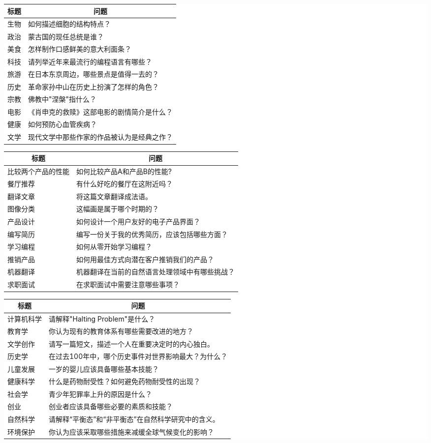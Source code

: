 | 标题 | 问题 |
| ---- | ---- |
| 生物 | 如何描述细胞的结构特点？ |
| 政治 | 蒙古国的现任总统是谁？ |
| 美食 | 怎样制作口感鲜美的意大利面条？ |
| 科技 | 请列举近年来最流行的编程语言有哪些？ |
| 旅游 | 在日本东京周边，哪些景点是值得一去的？ |
| 历史 | 革命家孙中山在历史上扮演了怎样的角色？ |
| 宗教 | 佛教中"涅槃"指什么？ |
| 电影 | 《肖申克的救赎》这部电影的剧情简介是什么？ |
| 健康 | 如何预防心血管疾病？ |
| 文学 | 现代文学中那些作家的作品被认为是经典之作？ |

| 标题 | 问题 |
| --- | --- |
| 比较两个产品的性能 | 如何比较产品A和产品B的性能? |
| 餐厅推荐 | 有什么好吃的餐厅在这附近吗？ |
| 翻译文章 | 将这篇文章翻译成法语。 |
| 图像分类 | 这幅画是属于哪个时期的？ |
| 产品设计 | 如何设计一个用户友好的电子产品界面？ |
| 编写简历 | 编写一份关于我的优秀简历，应该包括哪些方面？ |
| 学习编程 | 如何从零开始学习编程？ |
| 推销产品 | 如何用最佳方式向潜在客户推销我们的产品？ |
| 机器翻译 | 机器翻译在当前的自然语言处理领域中有哪些挑战？ |
| 求职面试 | 在求职面试中需要注意哪些事项？ |

| 标题 | 问题 |
| --- | --- |
| 计算机科学 | 请解释"Halting Problem"是什么？|
| 教育学 | 你认为现有的教育体系有哪些需要改进的地方？|
| 文学创作 | 请写一篇短文，描述一个人在重要决定时的内心独白。|
| 历史学 | 在过去100年中，哪个历史事件对世界影响最大？为什么？|
| 儿童发展 | 一岁的婴儿应该具备哪些基本技能？|
| 健康科学 | 什么是药物耐受性？如何避免药物耐受性的出现？|
| 社会学 | 青少年犯罪率上升的原因是什么？|
| 创业 | 创业者应该具备哪些必要的素质和技能？|
| 自然科学 | 请解释“平衡态”和“非平衡态”在自然科学研究中的含义。|
| 环境保护 | 你认为应该采取哪些措施来减缓全球气候变化的影响？|
